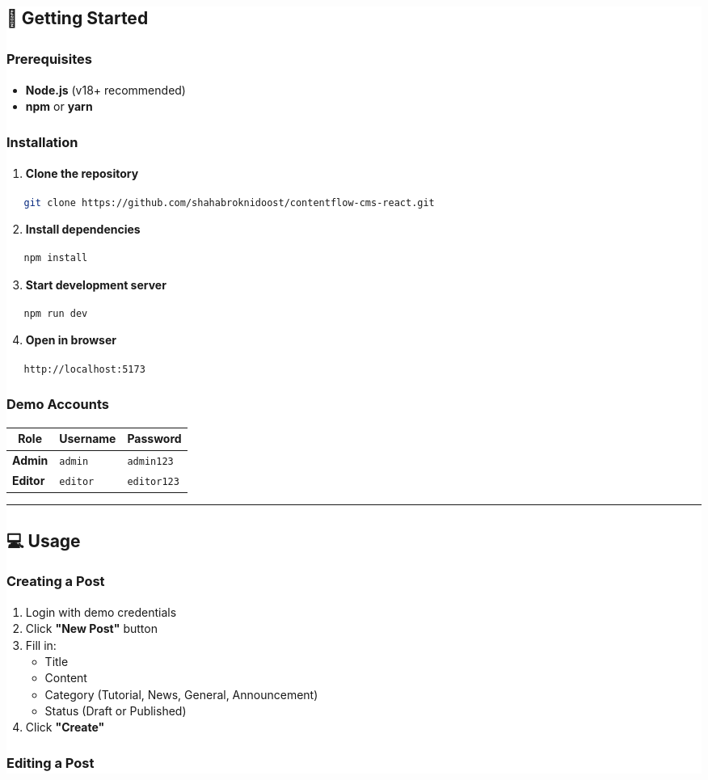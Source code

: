 
## 🏁 Getting Started

### Prerequisites

- **Node.js** (v18+ recommended)
- **npm** or **yarn**

### Installation

1. **Clone the repository**
```bash
   git clone https://github.com/shahabroknidoost/contentflow-cms-react.git
```

2. **Install dependencies**
```bash
   npm install
```

3. **Start development server**
```bash
   npm run dev
```

4. **Open in browser**
```
   http://localhost:5173
```

### Demo Accounts

| Role | Username | Password |
|------|----------|----------|
| **Admin** | `admin` | `admin123` |
| **Editor** | `editor` | `editor123` |

---

## 💻 Usage

### Creating a Post

1. Login with demo credentials
2. Click **"New Post"** button
3. Fill in:
   - Title
   - Content
   - Category (Tutorial, News, General, Announcement)
   - Status (Draft or Published)
4. Click **"Create"**

### Editing a Post
